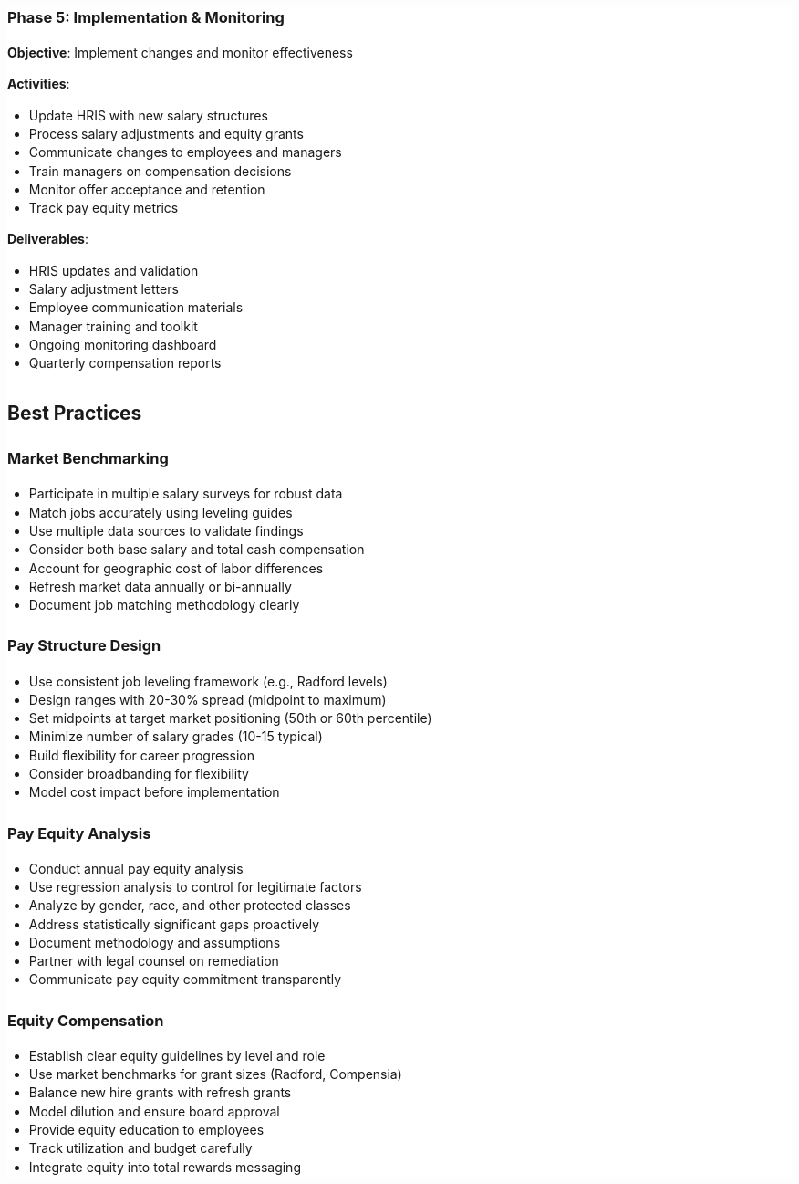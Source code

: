 ### Phase 5: Implementation & Monitoring
**Objective**: Implement changes and monitor effectiveness

**Activities**:
- Update HRIS with new salary structures
- Process salary adjustments and equity grants
- Communicate changes to employees and managers
- Train managers on compensation decisions
- Monitor offer acceptance and retention
- Track pay equity metrics

**Deliverables**:
- HRIS updates and validation
- Salary adjustment letters
- Employee communication materials
- Manager training and toolkit
- Ongoing monitoring dashboard
- Quarterly compensation reports

## Best Practices

### Market Benchmarking
- Participate in multiple salary surveys for robust data
- Match jobs accurately using leveling guides
- Use multiple data sources to validate findings
- Consider both base salary and total cash compensation
- Account for geographic cost of labor differences
- Refresh market data annually or bi-annually
- Document job matching methodology clearly

### Pay Structure Design
- Use consistent job leveling framework (e.g., Radford levels)
- Design ranges with 20-30% spread (midpoint to maximum)
- Set midpoints at target market positioning (50th or 60th percentile)
- Minimize number of salary grades (10-15 typical)
- Build flexibility for career progression
- Consider broadbanding for flexibility
- Model cost impact before implementation

### Pay Equity Analysis
- Conduct annual pay equity analysis
- Use regression analysis to control for legitimate factors
- Analyze by gender, race, and other protected classes
- Address statistically significant gaps proactively
- Document methodology and assumptions
- Partner with legal counsel on remediation
- Communicate pay equity commitment transparently

### Equity Compensation
- Establish clear equity guidelines by level and role
- Use market benchmarks for grant sizes (Radford, Compensia)
- Balance new hire grants with refresh grants
- Model dilution and ensure board approval
- Provide equity education to employees
- Track utilization and budget carefully
- Integrate equity into total rewards messaging
